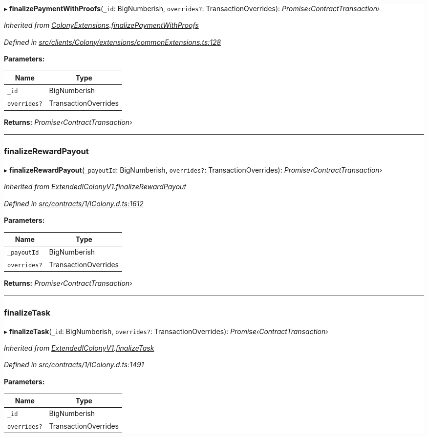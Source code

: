 ▸ **finalizePaymentWithProofs**(`_id`: BigNumberish, `overrides?`: TransactionOverrides): *Promise‹ContractTransaction›*

*Inherited from [ColonyExtensions](_clients_colony_extensions_commonextensions_.colonyextensions.md).[finalizePaymentWithProofs](_clients_colony_extensions_commonextensions_.colonyextensions.md#finalizepaymentwithproofs)*

*Defined in [src/clients/Colony/extensions/commonExtensions.ts:128](https://github.com/JoinColony/colonyJS/blob/60b53ae/src/clients/Colony/extensions/commonExtensions.ts#L128)*

**Parameters:**

Name | Type |
------ | ------ |
`_id` | BigNumberish |
`overrides?` | TransactionOverrides |

**Returns:** *Promise‹ContractTransaction›*

___

###  finalizeRewardPayout

▸ **finalizeRewardPayout**(`_payoutId`: BigNumberish, `overrides?`: TransactionOverrides): *Promise‹ContractTransaction›*

*Inherited from [ExtendedIColonyV1](_clients_colony_colonyclientv1_.extendedicolonyv1.md).[finalizeRewardPayout](_clients_colony_colonyclientv1_.extendedicolonyv1.md#finalizerewardpayout)*

*Defined in [src/contracts/1/IColony.d.ts:1612](https://github.com/JoinColony/colonyJS/blob/60b53ae/src/contracts/1/IColony.d.ts#L1612)*

**Parameters:**

Name | Type |
------ | ------ |
`_payoutId` | BigNumberish |
`overrides?` | TransactionOverrides |

**Returns:** *Promise‹ContractTransaction›*

___

###  finalizeTask

▸ **finalizeTask**(`_id`: BigNumberish, `overrides?`: TransactionOverrides): *Promise‹ContractTransaction›*

*Inherited from [ExtendedIColonyV1](_clients_colony_colonyclientv1_.extendedicolonyv1.md).[finalizeTask](_clients_colony_colonyclientv1_.extendedicolonyv1.md#finalizetask)*

*Defined in [src/contracts/1/IColony.d.ts:1491](https://github.com/JoinColony/colonyJS/blob/60b53ae/src/contracts/1/IColony.d.ts#L1491)*

**Parameters:**

Name | Type |
------ | ------ |
`_id` | BigNumberish |
`overrides?` | TransactionOverrides |
